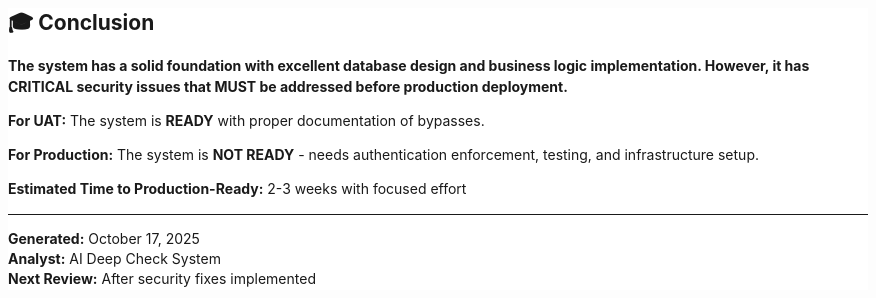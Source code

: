 
## 🎓 Conclusion

**The system has a solid foundation with excellent database design and business logic implementation. However, it has CRITICAL security issues that MUST be addressed before production deployment.**

**For UAT:** The system is **READY** with proper documentation of bypasses.

**For Production:** The system is **NOT READY** - needs authentication enforcement, testing, and infrastructure setup.

**Estimated Time to Production-Ready:** 2-3 weeks with focused effort

---

**Generated:** October 17, 2025  
**Analyst:** AI Deep Check System  
**Next Review:** After security fixes implemented
